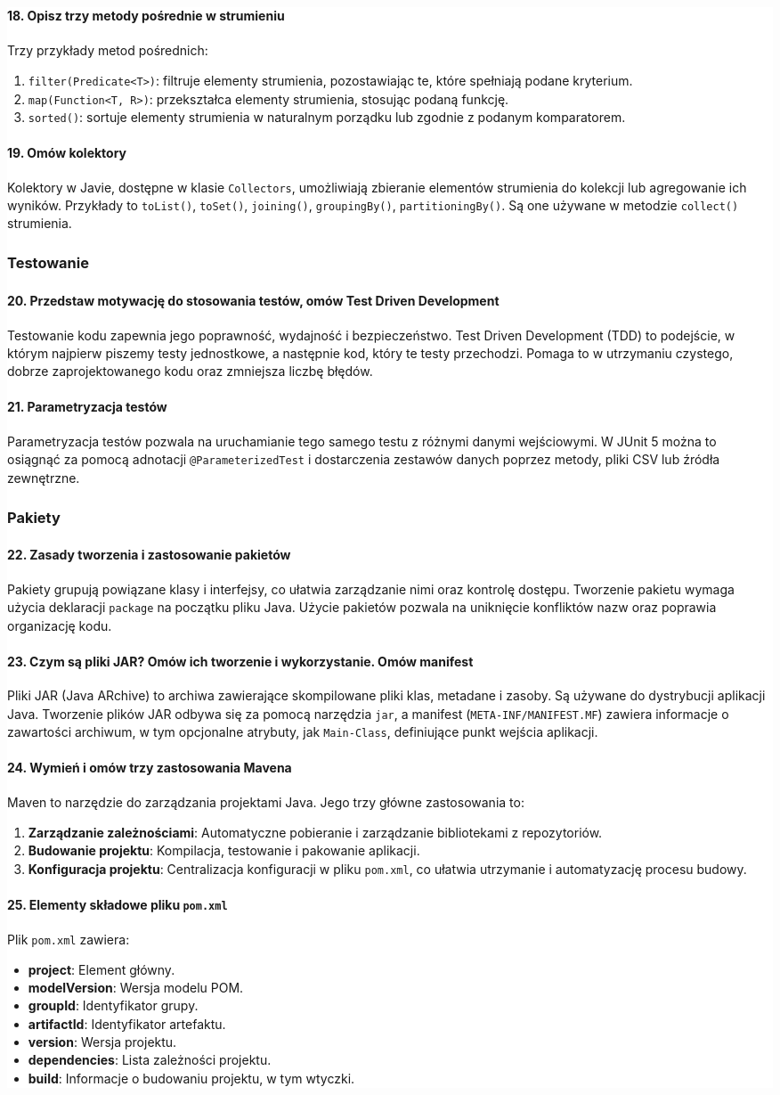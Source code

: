 #### 18. Opisz trzy metody pośrednie w strumieniu
Trzy przykłady metod pośrednich:
1. `filter(Predicate<T>)`: filtruje elementy strumienia, pozostawiając te, które spełniają podane kryterium.
2. `map(Function<T, R>)`: przekształca elementy strumienia, stosując podaną funkcję.
3. `sorted()`: sortuje elementy strumienia w naturalnym porządku lub zgodnie z podanym komparatorem.

#### 19. Omów kolektory
Kolektory w Javie, dostępne w klasie `Collectors`, umożliwiają zbieranie elementów strumienia do kolekcji lub agregowanie ich wyników. Przykłady to `toList()`, `toSet()`, `joining()`, `groupingBy()`, `partitioningBy()`. Są one używane w metodzie `collect()` strumienia.

### Testowanie

#### 20. Przedstaw motywację do stosowania testów, omów Test Driven Development
Testowanie kodu zapewnia jego poprawność, wydajność i bezpieczeństwo. Test Driven Development (TDD) to podejście, w którym najpierw piszemy testy jednostkowe, a następnie kod, który te testy przechodzi. Pomaga to w utrzymaniu czystego, dobrze zaprojektowanego kodu oraz zmniejsza liczbę błędów.

#### 21. Parametryzacja testów
Parametryzacja testów pozwala na uruchamianie tego samego testu z różnymi danymi wejściowymi. W JUnit 5 można to osiągnąć za pomocą adnotacji `@ParameterizedTest` i dostarczenia zestawów danych poprzez metody, pliki CSV lub źródła zewnętrzne.

### Pakiety

#### 22. Zasady tworzenia i zastosowanie pakietów
Pakiety grupują powiązane klasy i interfejsy, co ułatwia zarządzanie nimi oraz kontrolę dostępu. Tworzenie pakietu wymaga użycia deklaracji `package` na początku pliku Java. Użycie pakietów pozwala na uniknięcie konfliktów nazw oraz poprawia organizację kodu.

#### 23. Czym są pliki JAR? Omów ich tworzenie i wykorzystanie. Omów manifest
Pliki JAR (Java ARchive) to archiwa zawierające skompilowane pliki klas, metadane i zasoby. Są używane do dystrybucji aplikacji Java. Tworzenie plików JAR odbywa się za pomocą narzędzia `jar`, a manifest (`META-INF/MANIFEST.MF`) zawiera informacje o zawartości archiwum, w tym opcjonalne atrybuty, jak `Main-Class`, definiujące punkt wejścia aplikacji.

#### 24. Wymień i omów trzy zastosowania Mavena
Maven to narzędzie do zarządzania projektami Java. Jego trzy główne zastosowania to:
1. **Zarządzanie zależnościami**: Automatyczne pobieranie i zarządzanie bibliotekami z repozytoriów.
2. **Budowanie projektu**: Kompilacja, testowanie i pakowanie aplikacji.
3. **Konfiguracja projektu**: Centralizacja konfiguracji w pliku `pom.xml`, co ułatwia utrzymanie i automatyzację procesu budowy.

#### 25. Elementy składowe pliku `pom.xml`
Plik `pom.xml` zawiera:
- **project**: Element główny.
- **modelVersion**: Wersja modelu POM.
- **groupId**: Identyfikator grupy.
- **artifactId**: Identyfikator artefaktu.
- **version**: Wersja projektu.
- **dependencies**: Lista zależności projektu.
- **build**: Informacje o budowaniu projektu, w tym wtyczki.
